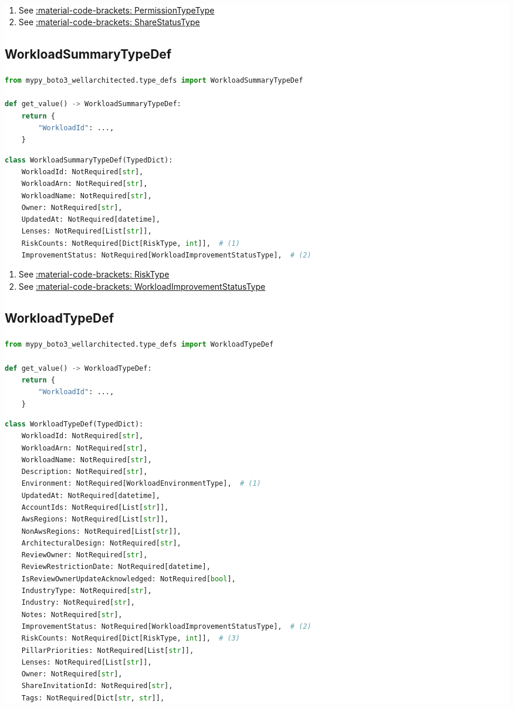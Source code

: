 1. See [:material-code-brackets: PermissionTypeType](./literals.md#permissiontypetype) 
2. See [:material-code-brackets: ShareStatusType](./literals.md#sharestatustype) 
## WorkloadSummaryTypeDef

```python title="Usage Example"
from mypy_boto3_wellarchitected.type_defs import WorkloadSummaryTypeDef

def get_value() -> WorkloadSummaryTypeDef:
    return {
        "WorkloadId": ...,
    }
```

```python title="Definition"
class WorkloadSummaryTypeDef(TypedDict):
    WorkloadId: NotRequired[str],
    WorkloadArn: NotRequired[str],
    WorkloadName: NotRequired[str],
    Owner: NotRequired[str],
    UpdatedAt: NotRequired[datetime],
    Lenses: NotRequired[List[str]],
    RiskCounts: NotRequired[Dict[RiskType, int]],  # (1)
    ImprovementStatus: NotRequired[WorkloadImprovementStatusType],  # (2)
```

1. See [:material-code-brackets: RiskType](./literals.md#risktype) 
2. See [:material-code-brackets: WorkloadImprovementStatusType](./literals.md#workloadimprovementstatustype) 
## WorkloadTypeDef

```python title="Usage Example"
from mypy_boto3_wellarchitected.type_defs import WorkloadTypeDef

def get_value() -> WorkloadTypeDef:
    return {
        "WorkloadId": ...,
    }
```

```python title="Definition"
class WorkloadTypeDef(TypedDict):
    WorkloadId: NotRequired[str],
    WorkloadArn: NotRequired[str],
    WorkloadName: NotRequired[str],
    Description: NotRequired[str],
    Environment: NotRequired[WorkloadEnvironmentType],  # (1)
    UpdatedAt: NotRequired[datetime],
    AccountIds: NotRequired[List[str]],
    AwsRegions: NotRequired[List[str]],
    NonAwsRegions: NotRequired[List[str]],
    ArchitecturalDesign: NotRequired[str],
    ReviewOwner: NotRequired[str],
    ReviewRestrictionDate: NotRequired[datetime],
    IsReviewOwnerUpdateAcknowledged: NotRequired[bool],
    IndustryType: NotRequired[str],
    Industry: NotRequired[str],
    Notes: NotRequired[str],
    ImprovementStatus: NotRequired[WorkloadImprovementStatusType],  # (2)
    RiskCounts: NotRequired[Dict[RiskType, int]],  # (3)
    PillarPriorities: NotRequired[List[str]],
    Lenses: NotRequired[List[str]],
    Owner: NotRequired[str],
    ShareInvitationId: NotRequired[str],
    Tags: NotRequired[Dict[str, str]],
```
